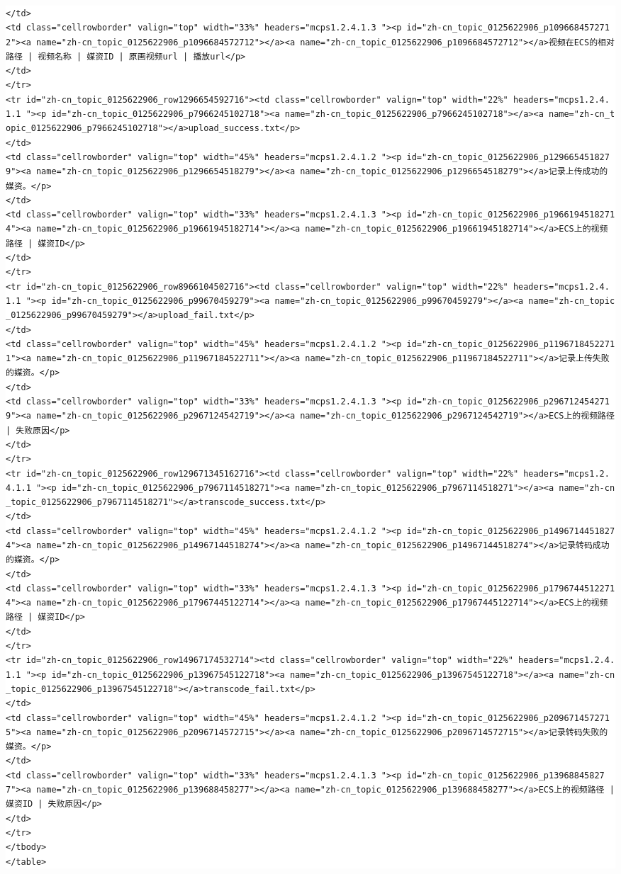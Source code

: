     </td>
    <td class="cellrowborder" valign="top" width="33%" headers="mcps1.2.4.1.3 "><p id="zh-cn_topic_0125622906_p1096684572712"><a name="zh-cn_topic_0125622906_p1096684572712"></a><a name="zh-cn_topic_0125622906_p1096684572712"></a>视频在ECS的相对路径 | 视频名称 | 媒资ID | 原画视频url | 播放url</p>
    </td>
    </tr>
    <tr id="zh-cn_topic_0125622906_row1296654592716"><td class="cellrowborder" valign="top" width="22%" headers="mcps1.2.4.1.1 "><p id="zh-cn_topic_0125622906_p7966245102718"><a name="zh-cn_topic_0125622906_p7966245102718"></a><a name="zh-cn_topic_0125622906_p7966245102718"></a>upload_success.txt</p>
    </td>
    <td class="cellrowborder" valign="top" width="45%" headers="mcps1.2.4.1.2 "><p id="zh-cn_topic_0125622906_p1296654518279"><a name="zh-cn_topic_0125622906_p1296654518279"></a><a name="zh-cn_topic_0125622906_p1296654518279"></a>记录上传成功的媒资。</p>
    </td>
    <td class="cellrowborder" valign="top" width="33%" headers="mcps1.2.4.1.3 "><p id="zh-cn_topic_0125622906_p19661945182714"><a name="zh-cn_topic_0125622906_p19661945182714"></a><a name="zh-cn_topic_0125622906_p19661945182714"></a>ECS上的视频路径 | 媒资ID</p>
    </td>
    </tr>
    <tr id="zh-cn_topic_0125622906_row8966104502716"><td class="cellrowborder" valign="top" width="22%" headers="mcps1.2.4.1.1 "><p id="zh-cn_topic_0125622906_p99670459279"><a name="zh-cn_topic_0125622906_p99670459279"></a><a name="zh-cn_topic_0125622906_p99670459279"></a>upload_fail.txt</p>
    </td>
    <td class="cellrowborder" valign="top" width="45%" headers="mcps1.2.4.1.2 "><p id="zh-cn_topic_0125622906_p11967184522711"><a name="zh-cn_topic_0125622906_p11967184522711"></a><a name="zh-cn_topic_0125622906_p11967184522711"></a>记录上传失败的媒资。</p>
    </td>
    <td class="cellrowborder" valign="top" width="33%" headers="mcps1.2.4.1.3 "><p id="zh-cn_topic_0125622906_p2967124542719"><a name="zh-cn_topic_0125622906_p2967124542719"></a><a name="zh-cn_topic_0125622906_p2967124542719"></a>ECS上的视频路径 | 失败原因</p>
    </td>
    </tr>
    <tr id="zh-cn_topic_0125622906_row129671345162716"><td class="cellrowborder" valign="top" width="22%" headers="mcps1.2.4.1.1 "><p id="zh-cn_topic_0125622906_p7967114518271"><a name="zh-cn_topic_0125622906_p7967114518271"></a><a name="zh-cn_topic_0125622906_p7967114518271"></a>transcode_success.txt</p>
    </td>
    <td class="cellrowborder" valign="top" width="45%" headers="mcps1.2.4.1.2 "><p id="zh-cn_topic_0125622906_p14967144518274"><a name="zh-cn_topic_0125622906_p14967144518274"></a><a name="zh-cn_topic_0125622906_p14967144518274"></a>记录转码成功的媒资。</p>
    </td>
    <td class="cellrowborder" valign="top" width="33%" headers="mcps1.2.4.1.3 "><p id="zh-cn_topic_0125622906_p17967445122714"><a name="zh-cn_topic_0125622906_p17967445122714"></a><a name="zh-cn_topic_0125622906_p17967445122714"></a>ECS上的视频路径 | 媒资ID</p>
    </td>
    </tr>
    <tr id="zh-cn_topic_0125622906_row14967174532714"><td class="cellrowborder" valign="top" width="22%" headers="mcps1.2.4.1.1 "><p id="zh-cn_topic_0125622906_p13967545122718"><a name="zh-cn_topic_0125622906_p13967545122718"></a><a name="zh-cn_topic_0125622906_p13967545122718"></a>transcode_fail.txt</p>
    </td>
    <td class="cellrowborder" valign="top" width="45%" headers="mcps1.2.4.1.2 "><p id="zh-cn_topic_0125622906_p2096714572715"><a name="zh-cn_topic_0125622906_p2096714572715"></a><a name="zh-cn_topic_0125622906_p2096714572715"></a>记录转码失败的媒资。</p>
    </td>
    <td class="cellrowborder" valign="top" width="33%" headers="mcps1.2.4.1.3 "><p id="zh-cn_topic_0125622906_p139688458277"><a name="zh-cn_topic_0125622906_p139688458277"></a><a name="zh-cn_topic_0125622906_p139688458277"></a>ECS上的视频路径 | 媒资ID | 失败原因</p>
    </td>
    </tr>
    </tbody>
    </table>
